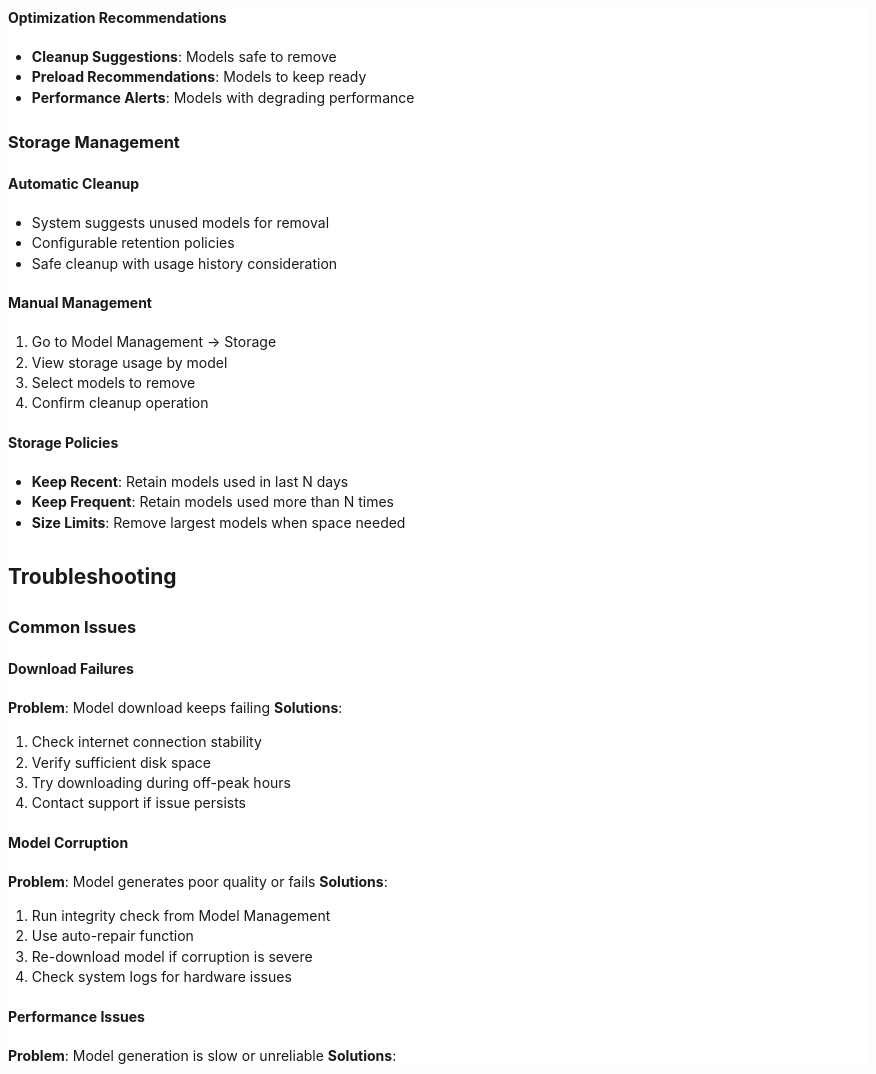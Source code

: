 #### Optimization Recommendations

- **Cleanup Suggestions**: Models safe to remove
- **Preload Recommendations**: Models to keep ready
- **Performance Alerts**: Models with degrading performance

### Storage Management

#### Automatic Cleanup

- System suggests unused models for removal
- Configurable retention policies
- Safe cleanup with usage history consideration

#### Manual Management

1. Go to Model Management → Storage
2. View storage usage by model
3. Select models to remove
4. Confirm cleanup operation

#### Storage Policies

- **Keep Recent**: Retain models used in last N days
- **Keep Frequent**: Retain models used more than N times
- **Size Limits**: Remove largest models when space needed

## Troubleshooting

### Common Issues

#### Download Failures

**Problem**: Model download keeps failing
**Solutions**:

1. Check internet connection stability
2. Verify sufficient disk space
3. Try downloading during off-peak hours
4. Contact support if issue persists

#### Model Corruption

**Problem**: Model generates poor quality or fails
**Solutions**:

1. Run integrity check from Model Management
2. Use auto-repair function
3. Re-download model if corruption is severe
4. Check system logs for hardware issues

#### Performance Issues

**Problem**: Model generation is slow or unreliable
**Solutions**:
